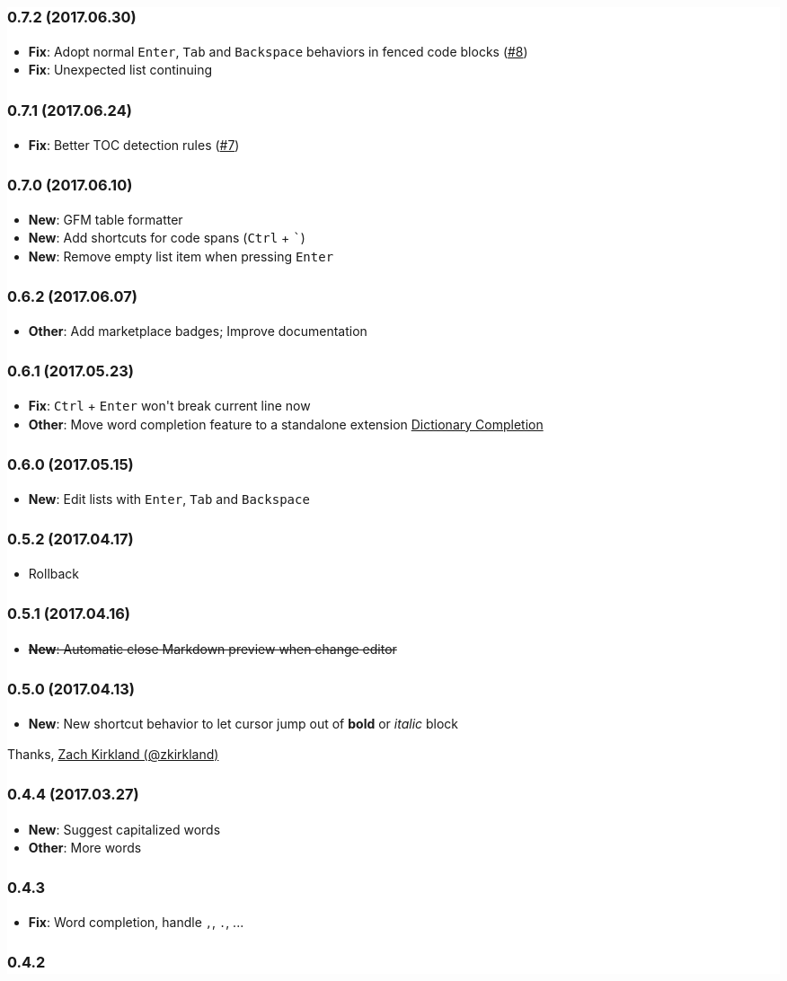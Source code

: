 ### 0.7.2 (2017.06.30)

- **Fix**: Adopt normal <kbd>Enter</kbd>, <kbd>Tab</kbd> and <kbd>Backspace</kbd> behaviors in fenced code blocks ([#8](https://github.com/neilsustc/vscode-markdown/issues/8))
- **Fix**: Unexpected list continuing

### 0.7.1 (2017.06.24)

- **Fix**: Better TOC detection rules ([#7](https://github.com/neilsustc/vscode-markdown/issues/7))

### 0.7.0 (2017.06.10)

- **New**: GFM table formatter
- **New**: Add shortcuts for code spans (<kbd>Ctrl</kbd> + <kbd>`</kbd>)
- **New**: Remove empty list item when pressing <kbd>Enter</kbd>

### 0.6.2 (2017.06.07)

- **Other**: Add marketplace badges; Improve documentation

### 0.6.1 (2017.05.23)

- **Fix**: <kbd>Ctrl</kbd> + <kbd>Enter</kbd> won't break current line now
- **Other**: Move word completion feature to a standalone extension [Dictionary Completion](https://marketplace.visualstudio.com/items?itemName=yzhang.dictionary-completion)

### 0.6.0 (2017.05.15)

- **New**: Edit lists with <kbd>Enter</kbd>, <kbd>Tab</kbd> and <kbd>Backspace</kbd>

### 0.5.2 (2017.04.17)

- Rollback

### 0.5.1 (2017.04.16)

- ~~**New**: Automatic close Markdown preview when change editor~~

### 0.5.0 (2017.04.13)

- **New**: New shortcut behavior to let cursor jump out of **bold** or *italic* block

Thanks, [Zach Kirkland (@zkirkland)](https://github.com/zkirkland)

### 0.4.4 (2017.03.27)

- **New**: Suggest capitalized words
- **Other**: More words

### 0.4.3

- **Fix**: Word completion, handle `,`, `.`, ...

### 0.4.2
